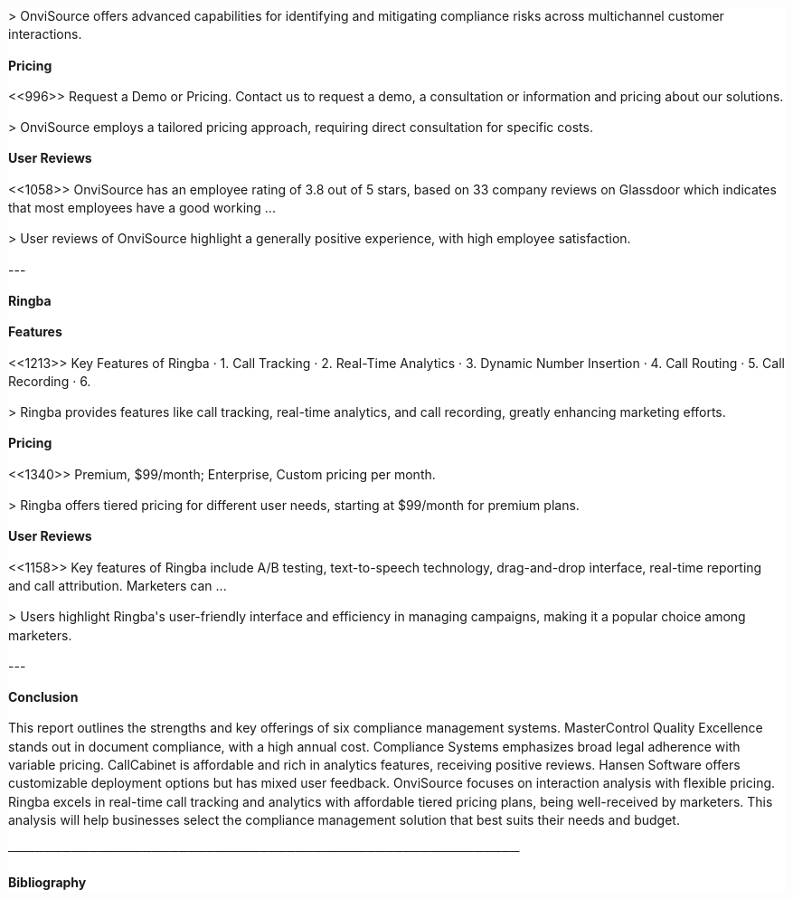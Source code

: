 \> OnviSource offers advanced capabilities for identifying and mitigating compliance risks across multichannel customer interactions.

**Pricing**

\<\<996\>\> Request a Demo or Pricing. Contact us to request a demo, a consultation or information and pricing about our solutions.

\> OnviSource employs a tailored pricing approach, requiring direct consultation for specific costs.

**User Reviews**

\<\<1058\>\> OnviSource has an employee rating of 3.8 out of 5 stars, based on 33 company reviews on Glassdoor which indicates that most employees have a good working ...

\> User reviews of OnviSource highlight a generally positive experience, with high employee satisfaction.

\---

**Ringba**

**Features**

\<\<1213\>\> Key Features of Ringba · 1\. Call Tracking · 2\. Real-Time Analytics · 3\. Dynamic Number Insertion · 4\. Call Routing · 5\. Call Recording · 6\.

\> Ringba provides features like call tracking, real-time analytics, and call recording, greatly enhancing marketing efforts.

**Pricing**

\<\<1340\>\> Premium, $99/month; Enterprise, Custom pricing per month.

\> Ringba offers tiered pricing for different user needs, starting at $99/month for premium plans.

**User Reviews**

\<\<1158\>\> Key features of Ringba include A/B testing, text-to-speech technology, drag-and-drop interface, real-time reporting and call attribution. Marketers can ...

\> Users highlight Ringba's user-friendly interface and efficiency in managing campaigns, making it a popular choice among marketers.

\---

**Conclusion**

This report outlines the strengths and key offerings of six compliance management systems. MasterControl Quality Excellence stands out in document compliance, with a high annual cost. Compliance Systems emphasizes broad legal adherence with variable pricing. CallCabinet is affordable and rich in analytics features, receiving positive reviews. Hansen Software offers customizable deployment options but has mixed user feedback. OnviSource focuses on interaction analysis with flexible pricing. Ringba excels in real-time call tracking and analytics with affordable tiered pricing plans, being well-received by marketers. This analysis will help businesses select the compliance management solution that best suits their needs and budget.

─────────────────────────────────────────────────────────

**Bibliography**
